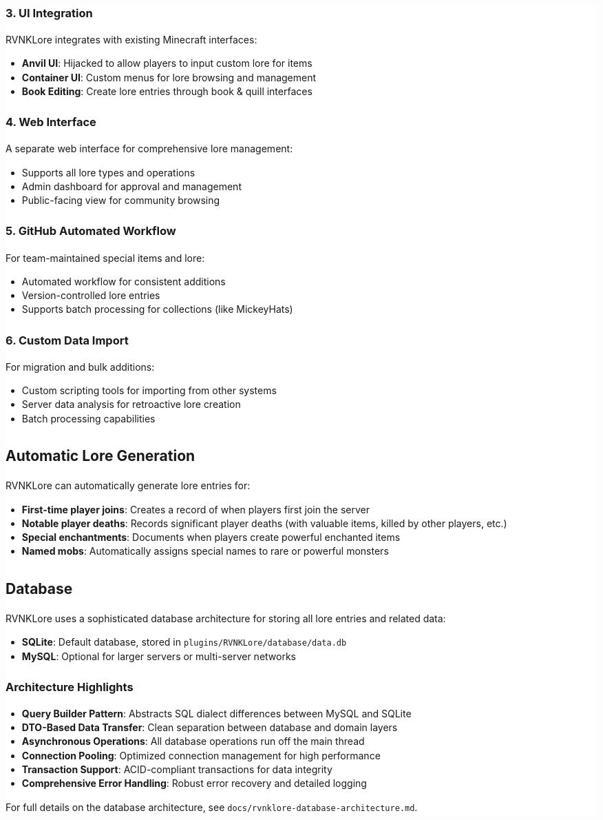 ### 3. UI Integration
RVNKLore integrates with existing Minecraft interfaces:
- **Anvil UI**: Hijacked to allow players to input custom lore for items
- **Container UI**: Custom menus for lore browsing and management
- **Book Editing**: Create lore entries through book & quill interfaces

### 4. Web Interface
A separate web interface for comprehensive lore management:
- Supports all lore types and operations
- Admin dashboard for approval and management
- Public-facing view for community browsing

### 5. GitHub Automated Workflow
For team-maintained special items and lore:
- Automated workflow for consistent additions
- Version-controlled lore entries
- Supports batch processing for collections (like MickeyHats)

### 6. Custom Data Import
For migration and bulk additions:
- Custom scripting tools for importing from other systems
- Server data analysis for retroactive lore creation
- Batch processing capabilities

## Automatic Lore Generation

RVNKLore can automatically generate lore entries for:

- **First-time player joins**: Creates a record of when players first join the server
- **Notable player deaths**: Records significant player deaths (with valuable items, killed by other players, etc.)
- **Special enchantments**: Documents when players create powerful enchanted items
- **Named mobs**: Automatically assigns special names to rare or powerful monsters

## Database

RVNKLore uses a sophisticated database architecture for storing all lore entries and related data:

- **SQLite**: Default database, stored in `plugins/RVNKLore/database/data.db`
- **MySQL**: Optional for larger servers or multi-server networks

### Architecture Highlights

- **Query Builder Pattern**: Abstracts SQL dialect differences between MySQL and SQLite
- **DTO-Based Data Transfer**: Clean separation between database and domain layers
- **Asynchronous Operations**: All database operations run off the main thread
- **Connection Pooling**: Optimized connection management for high performance
- **Transaction Support**: ACID-compliant transactions for data integrity
- **Comprehensive Error Handling**: Robust error recovery and detailed logging

For full details on the database architecture, see `docs/rvnklore-database-architecture.md`.
